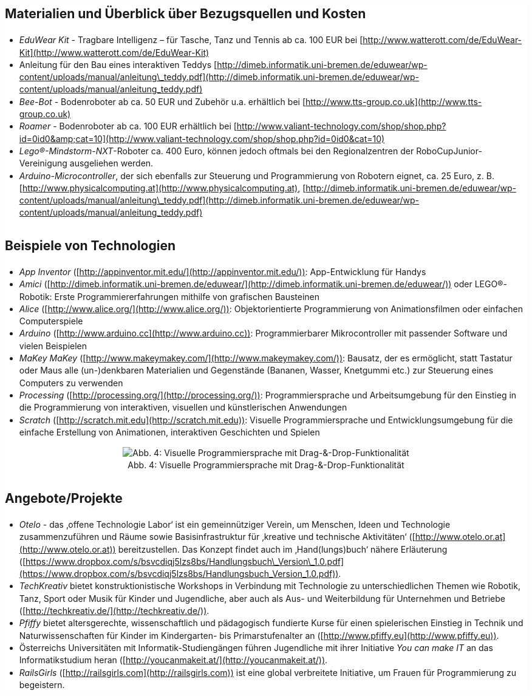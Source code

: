 </blockquote>

## Materialien und Überblick über Bezugsquellen und Kosten

- *EduWear Kit* - Tragbare Intelligenz – für Tasche, Tanz und Tennis ab ca. 100 EUR bei [http://www.watterott.com/de/EduWear-Kit](http://www.watterott.com/de/EduWear-Kit)
- Anleitung für den Bau eines interaktiven Teddys [http://dimeb.informatik.uni-bremen.de/eduwear/wp-content/uploads/manual/anleitung\_teddy.pdf](http://dimeb.informatik.uni-bremen.de/eduwear/wp-content/uploads/manual/anleitung_teddy.pdf)
- *Bee-Bot* - Bodenroboter ab ca. 50 EUR und Zubehör u.a. erhältlich bei [http://www.tts-group.co.uk](http://www.tts-group.co.uk)
- *Roamer* - Bodenroboter ab ca. 100 EUR erhältlich bei [http://www.valiant-technology.com/shop/shop.php?id=0id0&amp;cat=10](http://www.valiant-technology.com/shop/shop.php?id=0id0&cat=10)
- *Lego®-Mindstorm-NXT*-Roboter ca. 400 Euro, können jedoch oftmals bei den Regionalzentren der RoboCupJunior-Vereinigung ausgeliehen werden.
- *Arduino-Microcontroller*, der sich ebenfalls zur Steuerung und Programmierung von Robotern eignet, ca. 25 Euro, z. B. [http://www.physicalcomputing.at](http://www.physicalcomputing.at), [http://dimeb.informatik.uni-bremen.de/eduwear/wp-content/uploads/manual/anleitung\_teddy.pdf](http://dimeb.informatik.uni-bremen.de/eduwear/wp-content/uploads/manual/anleitung_teddy.pdf)

## Beispiele von Technologien

- *App Inventor* ([http://appinventor.mit.edu/](http://appinventor.mit.edu/)): App-Entwicklung für Handys
- *Amici* ([http://dimeb.informatik.uni-bremen.de/eduwear/](http://dimeb.informatik.uni-bremen.de/eduwear/)) oder LEGO®-Robotik: Erste Programmiererfahrungen mithilfe von grafischen Bausteinen
- *Alice* ([http://www.alice.org/](http://www.alice.org/)): Objektorientierte Programmierung von Animationsfilmen oder einfachen Computerspiele
- *Arduino* ([http://www.arduino.cc](http://www.arduino.cc)): Programmierbarer Mikrocontroller mit passender Software und vielen Beispielen
- *MaKey MaKey* ([http://www.makeymakey.com/](http://www.makeymakey.com/)): Bausatz, der es ermöglicht, statt Tastatur oder Maus alle (un-)denkbaren Materialien und Gegenstände (Bananen, Wasser, Knetgummi etc.) zur Steuerung eines Computers zu verwenden
- *Processing* ([http://processing.org/](http://processing.org/)): Programmiersprache und Arbeitsumgebung für den Einstieg in die Programmierung von interaktiven, visuellen und künstlerischen Anwendungen
- *Scratch* ([http://scratch.mit.edu](http://scratch.mit.edu)): Visuelle Programmiersprache und Entwicklungsumgebung für die einfache Erstellung von Animationen, interaktiven Geschichten und Spielen

</blockquote>

<center><figure>
  <img src="https://raw.githubusercontent.com/ed-tech-at/L3T/refs/heads/main/45_Interessen_und_Kompetenzen_foerdern/img/04_Visuelle_Programmiersprache_mit_DragampDropFunktionalität.jpg" alt="Abb. 4: Visuelle Programmiersprache mit Drag-&amp;-Drop-Funktionalität">
  <figcaption>Abb. 4: Visuelle Programmiersprache mit Drag-&amp;-Drop-Funktionalität</figcaption>
</figure></center>


## Angebote/Projekte

- *Otelo* - das ‚offene Technologie Labor‘ ist ein gemeinnütziger Verein, um Menschen, Ideen und Technologie zusammenzuführen und Räume sowie Basisinfrastruktur für ‚kreative und technische Aktivitäten‘ ([http://www.otelo.or.at](http://www.otelo.or.at)) bereitzustellen. Das Konzept findet auch im ‚Hand(lungs)buch‘ nähere Erläuterung ([https://www.dropbox.com/s/bsvcdiqj5lzs8bs/Handlungsbuch\_Version\_1.0.pdf](https://www.dropbox.com/s/bsvcdiqj5lzs8bs/Handlungsbuch_Version_1.0.pdf)).
- *TechKreativ* bietet konstruktionistische Workshops in Verbindung mit Technologie zu unterschiedlichen Themen wie Robotik, Tanz, Sport oder Musik für Kinder und Jugendliche, aber auch als Aus- und Weiterbildung für Unternehmen und Betriebe ([http://techkreativ.de/](http://techkreativ.de/)).
- *Pfiffy* bietet altersgerechte, wissenschaftlich und pädagogisch fundierte Kurse für einen spielerischen Einstieg in Technik und Naturwissenschaften für Kinder im Kindergarten- bis Primarstufenalter an ([http://www.pfiffy.eu](http://www.pfiffy.eu)).
- Österreichs Universitäten mit Informatik-Studiengängen führen Jugendliche mit ihrer Initiative *You can make IT* an das Informatikstudium heran ([http://youcanmakeit.at/](http://youcanmakeit.at/)).
- *RailsGirls* ([http://railsgirls.com](http://railsgirls.com)) ist eine global verbreitete Initiative, um Frauen für Programmierung zu begeistern.